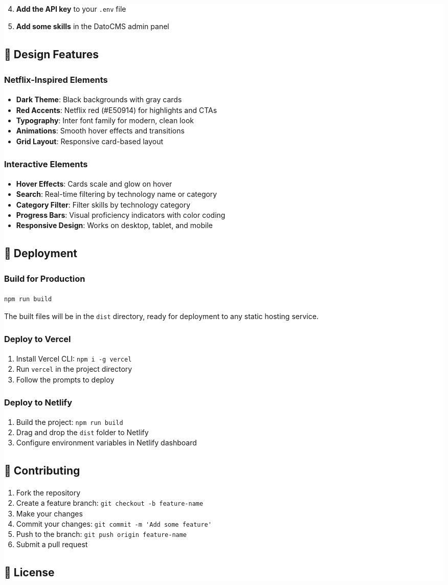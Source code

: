 4. **Add the API key** to your `.env` file

5. **Add some skills** in the DatoCMS admin panel

## 🎨 Design Features

### Netflix-Inspired Elements
- **Dark Theme**: Black backgrounds with gray cards
- **Red Accents**: Netflix red (#E50914) for highlights and CTAs
- **Typography**: Inter font family for modern, clean look
- **Animations**: Smooth hover effects and transitions
- **Grid Layout**: Responsive card-based layout

### Interactive Elements
- **Hover Effects**: Cards scale and glow on hover
- **Search**: Real-time filtering by technology name or category
- **Category Filter**: Filter skills by technology category
- **Progress Bars**: Visual proficiency indicators with color coding
- **Responsive Design**: Works on desktop, tablet, and mobile

## 🚀 Deployment

### Build for Production
```bash
npm run build
```

The built files will be in the `dist` directory, ready for deployment to any static hosting service.

### Deploy to Vercel
1. Install Vercel CLI: `npm i -g vercel`
2. Run `vercel` in the project directory
3. Follow the prompts to deploy

### Deploy to Netlify
1. Build the project: `npm run build`
2. Drag and drop the `dist` folder to Netlify
3. Configure environment variables in Netlify dashboard

## 🤝 Contributing

1. Fork the repository
2. Create a feature branch: `git checkout -b feature-name`
3. Make your changes
4. Commit your changes: `git commit -m 'Add some feature'`
5. Push to the branch: `git push origin feature-name`
6. Submit a pull request

## 📄 License
